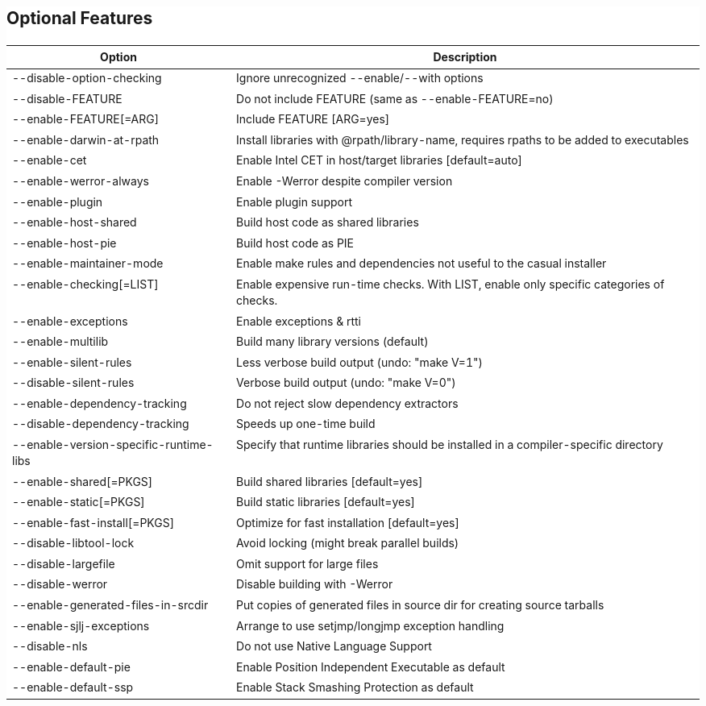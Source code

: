 ## Optional Features

| Option                                                           | Description                                                                                                              |
| ---------------------------------------------------------------- | ------------------------------------------------------------------------------------------------------------------------ |
| --disable-option-checking                                        | Ignore unrecognized --enable/--with options                                                                              |
| --disable-FEATURE                                                | Do not include FEATURE (same as --enable-FEATURE=no)                                                                     |
| --enable-FEATURE[=ARG]                                           | Include FEATURE [ARG=yes]                                                                                                |
| --enable-darwin-at-rpath                                         | Install libraries with @rpath/library-name, requires rpaths to be added to executables                                   |
| --enable-cet                                                     | Enable Intel CET in host/target libraries [default=auto]                                                                 |
| --enable-werror-always                                           | Enable -Werror despite compiler version                                                                                  |
| --enable-plugin                                                  | Enable plugin support                                                                                                    |
| --enable-host-shared                                             | Build host code as shared libraries                                                                                      |
| --enable-host-pie                                                | Build host code as PIE                                                                                                   |
| --enable-maintainer-mode                                         | Enable make rules and dependencies not useful to the casual installer                                                    |
| --enable-checking[=LIST]                                         | Enable expensive run-time checks. With LIST, enable only specific categories of checks.                                  |
| --enable-exceptions                                              | Enable exceptions & rtti                                                                                                 |
| --enable-multilib                                                | Build many library versions (default)                                                                                    |
| --enable-silent-rules                                            | Less verbose build output (undo: "make V=1")                                                                             |
| --disable-silent-rules                                           | Verbose build output (undo: "make V=0")                                                                                  |
| --enable-dependency-tracking                                     | Do not reject slow dependency extractors                                                                                 |
| --disable-dependency-tracking                                    | Speeds up one-time build                                                                                                 |
| --enable-version-specific-runtime-libs                           | Specify that runtime libraries should be installed in a compiler-specific directory                                      |
| --enable-shared[=PKGS]                                           | Build shared libraries [default=yes]                                                                                     |
| --enable-static[=PKGS]                                           | Build static libraries [default=yes]                                                                                     |
| --enable-fast-install[=PKGS]                                     | Optimize for fast installation [default=yes]                                                                             |
| --disable-libtool-lock                                           | Avoid locking (might break parallel builds)                                                                              |
| --disable-largefile                                              | Omit support for large files                                                                                             |
| --disable-werror                                                 | Disable building with -Werror                                                                                            |
| --enable-generated-files-in-srcdir                               | Put copies of generated files in source dir for creating source tarballs                                                 |
| --enable-sjlj-exceptions                                         | Arrange to use setjmp/longjmp exception handling                                                                         |
| --disable-nls                                                    | Do not use Native Language Support                                                                                       |
| --enable-default-pie                                             | Enable Position Independent Executable as default                                                                        |
| --enable-default-ssp                                             | Enable Stack Smashing Protection as default                                                                              |
